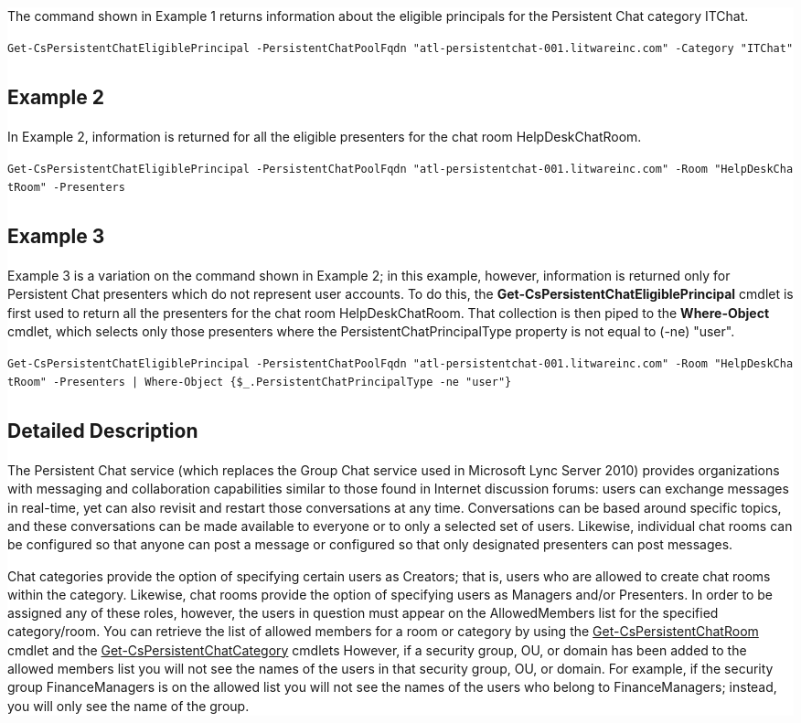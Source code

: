 The command shown in Example 1 returns information about the eligible principals for the Persistent Chat category ITChat.

    Get-CsPersistentChatEligiblePrincipal -PersistentChatPoolFqdn "atl-persistentchat-001.litwareinc.com" -Category "ITChat"

</div>

<div>

## Example 2

In Example 2, information is returned for all the eligible presenters for the chat room HelpDeskChatRoom.

    Get-CsPersistentChatEligiblePrincipal -PersistentChatPoolFqdn "atl-persistentchat-001.litwareinc.com" -Room "HelpDeskChatRoom" -Presenters

</div>

<div>

## Example 3

Example 3 is a variation on the command shown in Example 2; in this example, however, information is returned only for Persistent Chat presenters which do not represent user accounts. To do this, the **Get-CsPersistentChatEligiblePrincipal** cmdlet is first used to return all the presenters for the chat room HelpDeskChatRoom. That collection is then piped to the **Where-Object** cmdlet, which selects only those presenters where the PersistentChatPrincipalType property is not equal to (-ne) "user".

    Get-CsPersistentChatEligiblePrincipal -PersistentChatPoolFqdn "atl-persistentchat-001.litwareinc.com" -Room "HelpDeskChatRoom" -Presenters | Where-Object {$_.PersistentChatPrincipalType -ne "user"}

</div>

</div>

<span id="DetailedDescription"></span>

<div>

## Detailed Description

The Persistent Chat service (which replaces the Group Chat service used in Microsoft Lync Server 2010) provides organizations with messaging and collaboration capabilities similar to those found in Internet discussion forums: users can exchange messages in real-time, yet can also revisit and restart those conversations at any time. Conversations can be based around specific topics, and these conversations can be made available to everyone or to only a selected set of users. Likewise, individual chat rooms can be configured so that anyone can post a message or configured so that only designated presenters can post messages.

Chat categories provide the option of specifying certain users as Creators; that is, users who are allowed to create chat rooms within the category. Likewise, chat rooms provide the option of specifying users as Managers and/or Presenters. In order to be assigned any of these roles, however, the users in question must appear on the AllowedMembers list for the specified category/room. You can retrieve the list of allowed members for a room or category by using the [Get-CsPersistentChatRoom](get-cspersistentchatroom.md) cmdlet and the [Get-CsPersistentChatCategory](get-cspersistentchatcategory.md) cmdlets However, if a security group, OU, or domain has been added to the allowed members list you will not see the names of the users in that security group, OU, or domain. For example, if the security group FinanceManagers is on the allowed list you will not see the names of the users who belong to FinanceManagers; instead, you will only see the name of the group.
